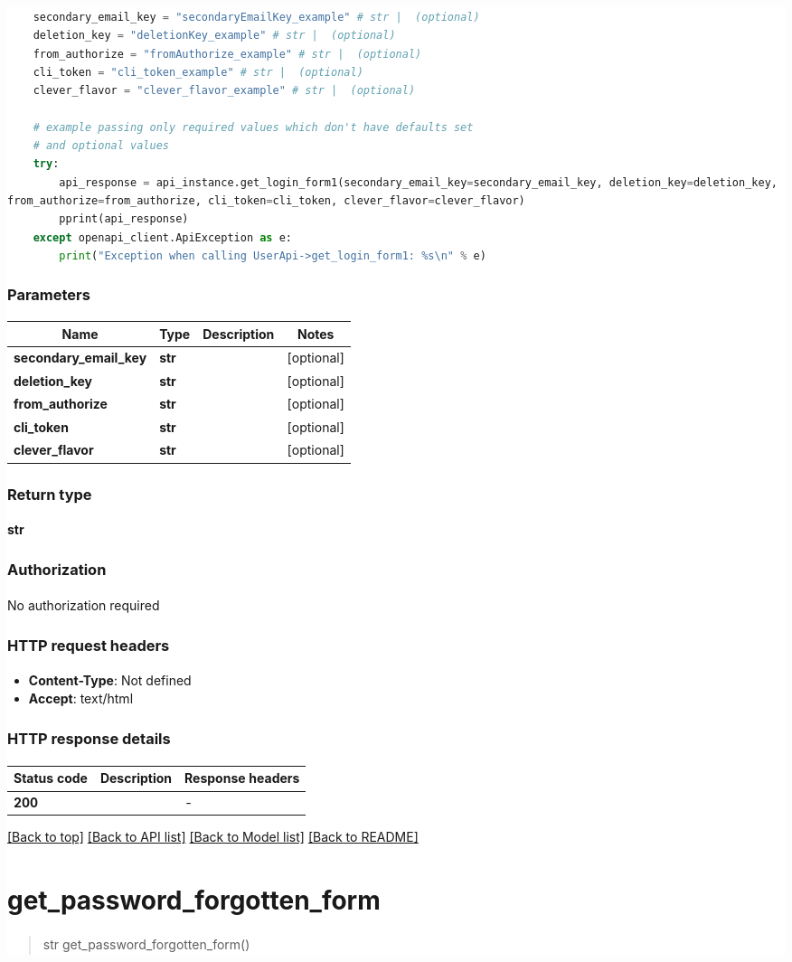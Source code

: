 ```python
    secondary_email_key = "secondaryEmailKey_example" # str |  (optional)
    deletion_key = "deletionKey_example" # str |  (optional)
    from_authorize = "fromAuthorize_example" # str |  (optional)
    cli_token = "cli_token_example" # str |  (optional)
    clever_flavor = "clever_flavor_example" # str |  (optional)

    # example passing only required values which don't have defaults set
    # and optional values
    try:
        api_response = api_instance.get_login_form1(secondary_email_key=secondary_email_key, deletion_key=deletion_key, from_authorize=from_authorize, cli_token=cli_token, clever_flavor=clever_flavor)
        pprint(api_response)
    except openapi_client.ApiException as e:
        print("Exception when calling UserApi->get_login_form1: %s\n" % e)
```


### Parameters

Name | Type | Description  | Notes
------------- | ------------- | ------------- | -------------
 **secondary_email_key** | **str**|  | [optional]
 **deletion_key** | **str**|  | [optional]
 **from_authorize** | **str**|  | [optional]
 **cli_token** | **str**|  | [optional]
 **clever_flavor** | **str**|  | [optional]

### Return type

**str**

### Authorization

No authorization required

### HTTP request headers

 - **Content-Type**: Not defined
 - **Accept**: text/html


### HTTP response details
| Status code | Description | Response headers |
|-------------|-------------|------------------|
**200** |  |  -  |

[[Back to top]](#) [[Back to API list]](../README.md#documentation-for-api-endpoints) [[Back to Model list]](../README.md#documentation-for-models) [[Back to README]](../README.md)

# **get_password_forgotten_form**
> str get_password_forgotten_form()
